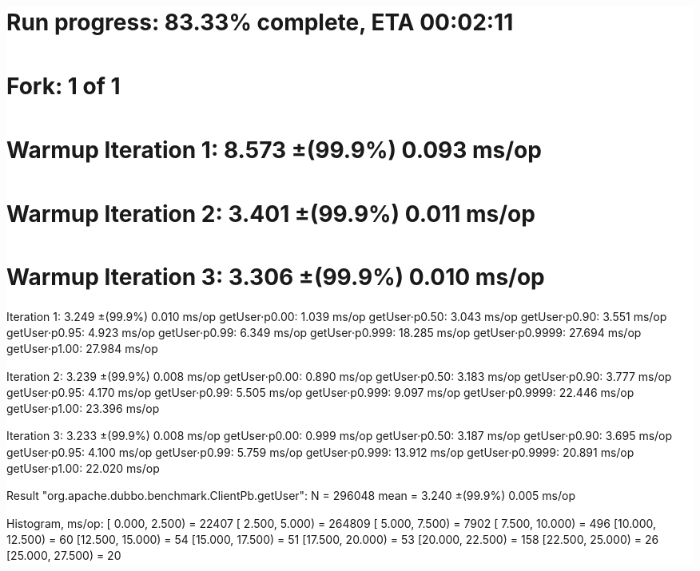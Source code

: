 # Run progress: 83.33% complete, ETA 00:02:11
# Fork: 1 of 1
# Warmup Iteration   1: 8.573 ±(99.9%) 0.093 ms/op
# Warmup Iteration   2: 3.401 ±(99.9%) 0.011 ms/op
# Warmup Iteration   3: 3.306 ±(99.9%) 0.010 ms/op
Iteration   1: 3.249 ±(99.9%) 0.010 ms/op
                 getUser·p0.00:   1.039 ms/op
                 getUser·p0.50:   3.043 ms/op
                 getUser·p0.90:   3.551 ms/op
                 getUser·p0.95:   4.923 ms/op
                 getUser·p0.99:   6.349 ms/op
                 getUser·p0.999:  18.285 ms/op
                 getUser·p0.9999: 27.694 ms/op
                 getUser·p1.00:   27.984 ms/op

Iteration   2: 3.239 ±(99.9%) 0.008 ms/op
                 getUser·p0.00:   0.890 ms/op
                 getUser·p0.50:   3.183 ms/op
                 getUser·p0.90:   3.777 ms/op
                 getUser·p0.95:   4.170 ms/op
                 getUser·p0.99:   5.505 ms/op
                 getUser·p0.999:  9.097 ms/op
                 getUser·p0.9999: 22.446 ms/op
                 getUser·p1.00:   23.396 ms/op

Iteration   3: 3.233 ±(99.9%) 0.008 ms/op
                 getUser·p0.00:   0.999 ms/op
                 getUser·p0.50:   3.187 ms/op
                 getUser·p0.90:   3.695 ms/op
                 getUser·p0.95:   4.100 ms/op
                 getUser·p0.99:   5.759 ms/op
                 getUser·p0.999:  13.912 ms/op
                 getUser·p0.9999: 20.891 ms/op
                 getUser·p1.00:   22.020 ms/op



Result "org.apache.dubbo.benchmark.ClientPb.getUser":
  N = 296048
  mean =      3.240 ±(99.9%) 0.005 ms/op

  Histogram, ms/op:
    [ 0.000,  2.500) = 22407 
    [ 2.500,  5.000) = 264809 
    [ 5.000,  7.500) = 7902 
    [ 7.500, 10.000) = 496 
    [10.000, 12.500) = 60 
    [12.500, 15.000) = 54 
    [15.000, 17.500) = 51 
    [17.500, 20.000) = 53 
    [20.000, 22.500) = 158 
    [22.500, 25.000) = 26 
    [25.000, 27.500) = 20 

